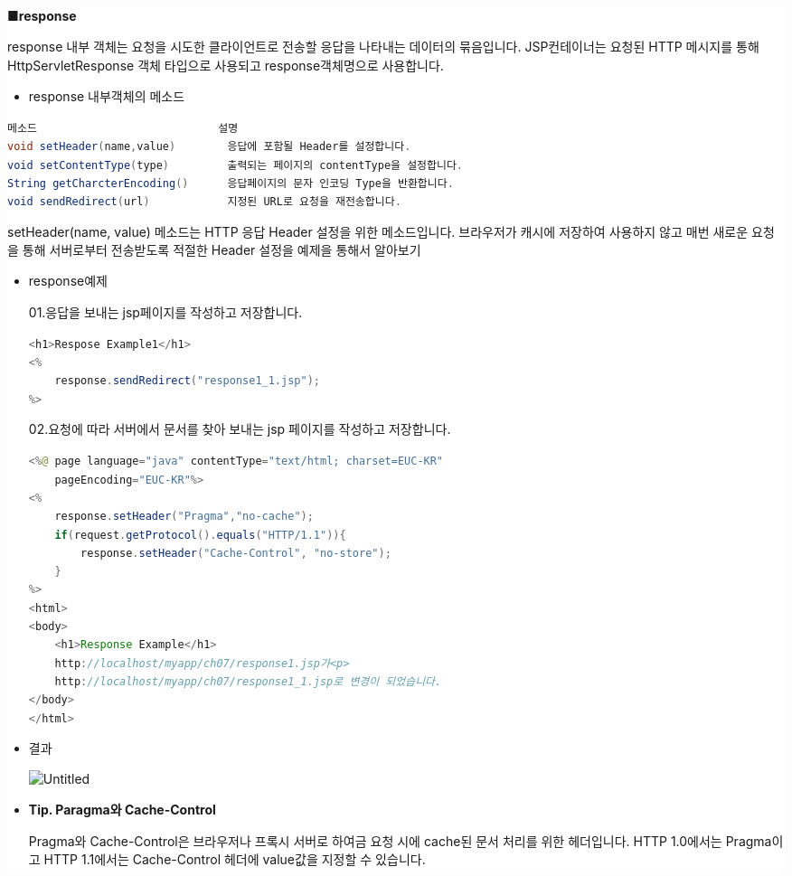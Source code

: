 
■**response**

response 내부 객체는 요청을 시도한 클라이언트로 전송할 응답을 나타내는 데이터의 묶음입니다.
JSP컨테이너는 요청된 HTTP 메시지를 통해 HttpServletResponse 객체 타입으로 사용되고 response객체명으로 사용합니다.

- response 내부객체의 메소드

```java
메소드                            설명
void setHeader(name,value)        응답에 포함될 Header를 설정합니다.   
void setContentType(type)         출력되는 페이지의 contentType을 설정합니다.
String getCharcterEncoding()      응답페이지의 문자 인코딩 Type을 반환합니다.
void sendRedirect(url)            지정된 URL로 요청을 재전송합니다.
```

setHeader(name, value) 메소드는 HTTP 응답 Header 설정을 위한 메소드입니다.
브라우저가 캐시에 저장하여 사용하지 않고 매번 새로운 요청을 통해 서버로부터 전송받도록 적절한 Header 설정을 예제을 통해서 알아보기 

- response예제
    
    01.응답을 보내는 jsp페이지를 작성하고 저장합니다.
    
    ```java
    <h1>Respose Example1</h1>
    <%
    	response.sendRedirect("response1_1.jsp");
    %>
    ```
    
    02.요청에 따라 서버에서 문서를 찾아 보내는 jsp 페이지를 작성하고 저장합니다.
    
    ```java
    <%@ page language="java" contentType="text/html; charset=EUC-KR"
        pageEncoding="EUC-KR"%>
    <%
    	response.setHeader("Pragma","no-cache");
    	if(request.getProtocol().equals("HTTP/1.1")){
    		response.setHeader("Cache-Control", "no-store");
    	}
    %>
    <html>
    <body>
    	<h1>Response Example</h1>
    	http://localhost/myapp/ch07/response1.jsp가<p>
    	http://localhost/myapp/ch07/response1_1.jsp로 변경이 되었습니다.
    </body>
    </html>
    ```
    
- 결과
    
    ![Untitled](JSP%E1%84%8B%E1%85%B4%20%E1%84%82%E1%85%A2%E1%84%8C%E1%85%A1%E1%86%BC%20%E1%84%80%E1%85%A2%E1%86%A8%E1%84%8E%E1%85%A6%205ce5fc9d597341b79a00518c25ad86c5/Untitled%204.png)
    

- **Tip. Paragma와 Cache-Control**
    
    Pragma와 Cache-Control은 브라우저나 프록시 서버로 하여금 요청 시에 cache된 문서 처리를 위한 헤더입니다. HTTP 1.0에서는 Pragma이고 HTTP 1.1에서는 Cache-Control 헤더에 value값을 지정할 수 있습니다.
    